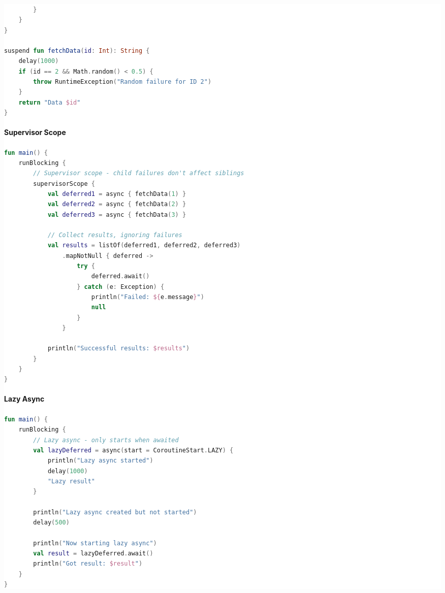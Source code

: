 ```kotlin
        }
    }
}

suspend fun fetchData(id: Int): String {
    delay(1000)
    if (id == 2 && Math.random() < 0.5) {
        throw RuntimeException("Random failure for ID 2")
    }
    return "Data $id"
}
```

#### **Supervisor Scope**
```kotlin
fun main() {
    runBlocking {
        // Supervisor scope - child failures don't affect siblings
        supervisorScope {
            val deferred1 = async { fetchData(1) }
            val deferred2 = async { fetchData(2) }
            val deferred3 = async { fetchData(3) }
            
            // Collect results, ignoring failures
            val results = listOf(deferred1, deferred2, deferred3)
                .mapNotNull { deferred ->
                    try {
                        deferred.await()
                    } catch (e: Exception) {
                        println("Failed: ${e.message}")
                        null
                    }
                }
            
            println("Successful results: $results")
        }
    }
}
```

#### **Lazy Async**
```kotlin
fun main() {
    runBlocking {
        // Lazy async - only starts when awaited
        val lazyDeferred = async(start = CoroutineStart.LAZY) {
            println("Lazy async started")
            delay(1000)
            "Lazy result"
        }
        
        println("Lazy async created but not started")
        delay(500)
        
        println("Now starting lazy async")
        val result = lazyDeferred.await()
        println("Got result: $result")
    }
}
```

